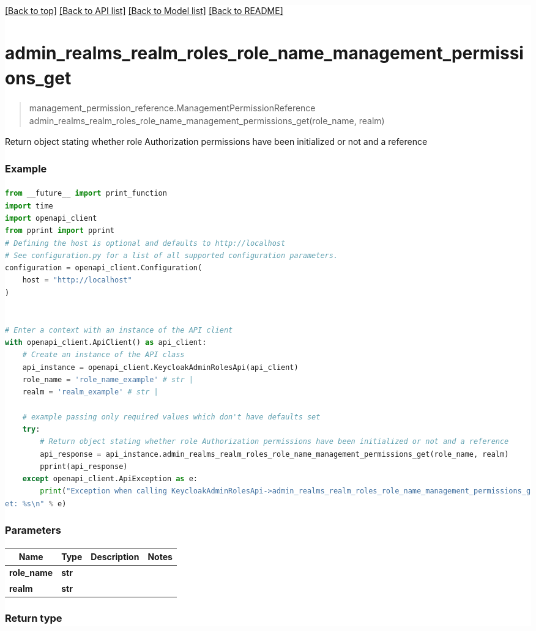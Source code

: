 [[Back to top]](#) [[Back to API list]](../README.md#documentation-for-api-endpoints) [[Back to Model list]](../README.md#documentation-for-models) [[Back to README]](../README.md)

# **admin_realms_realm_roles_role_name_management_permissions_get**
> management_permission_reference.ManagementPermissionReference admin_realms_realm_roles_role_name_management_permissions_get(role_name, realm)

Return object stating whether role Authorization permissions have been initialized or not and a reference

### Example

```python
from __future__ import print_function
import time
import openapi_client
from pprint import pprint
# Defining the host is optional and defaults to http://localhost
# See configuration.py for a list of all supported configuration parameters.
configuration = openapi_client.Configuration(
    host = "http://localhost"
)


# Enter a context with an instance of the API client
with openapi_client.ApiClient() as api_client:
    # Create an instance of the API class
    api_instance = openapi_client.KeycloakAdminRolesApi(api_client)
    role_name = 'role_name_example' # str | 
    realm = 'realm_example' # str | 
    
    # example passing only required values which don't have defaults set
    try:
        # Return object stating whether role Authorization permissions have been initialized or not and a reference
        api_response = api_instance.admin_realms_realm_roles_role_name_management_permissions_get(role_name, realm)
        pprint(api_response)
    except openapi_client.ApiException as e:
        print("Exception when calling KeycloakAdminRolesApi->admin_realms_realm_roles_role_name_management_permissions_get: %s\n" % e)
```

### Parameters

Name | Type | Description  | Notes
------------- | ------------- | ------------- | -------------
 **role_name** | **str**|  |
 **realm** | **str**|  |

### Return type
